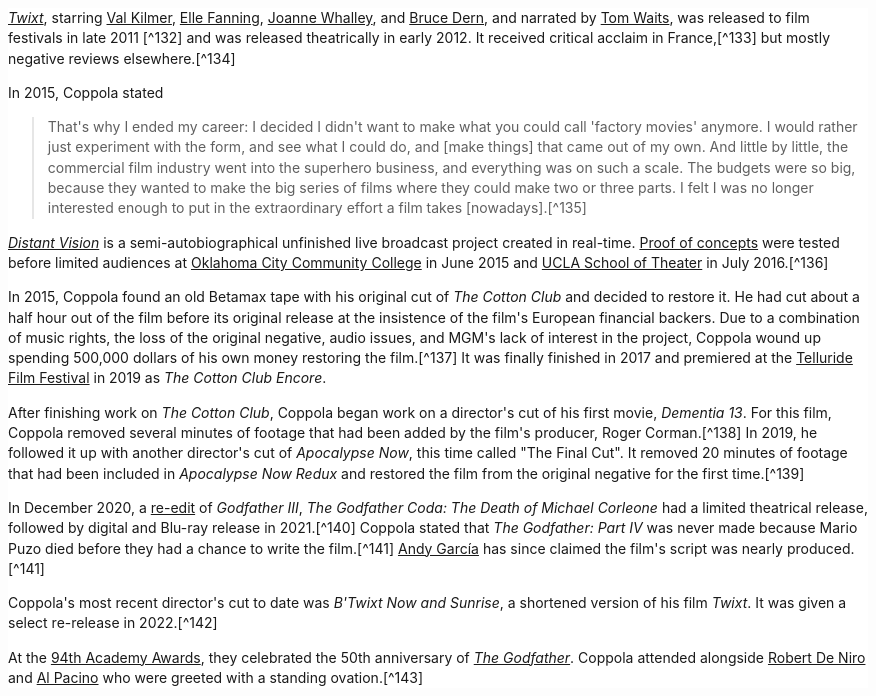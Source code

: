 *[Twixt](https://en.m.wikipedia.org/wiki/Twixt_\(film\) "Twixt (film)")*, starring [Val Kilmer](https://en.m.wikipedia.org/wiki/Val_Kilmer "Val Kilmer"), [Elle Fanning](https://en.m.wikipedia.org/wiki/Elle_Fanning "Elle Fanning"), [Joanne Whalley](https://en.m.wikipedia.org/wiki/Joanne_Whalley "Joanne Whalley"), and [Bruce Dern](https://en.m.wikipedia.org/wiki/Bruce_Dern "Bruce Dern"), and narrated by [Tom Waits](https://en.m.wikipedia.org/wiki/Tom_Waits "Tom Waits"), was released to film festivals in late 2011 [^132] and was released theatrically in early 2012. It received critical acclaim in France,[^133] but mostly negative reviews elsewhere.[^134]

In 2015, Coppola stated

> That's why I ended my career: I decided I didn't want to make what you could call 'factory movies' anymore. I would rather just experiment with the form, and see what I could do, and \[make things\] that came out of my own. And little by little, the commercial film industry went into the superhero business, and everything was on such a scale. The budgets were so big, because they wanted to make the big series of films where they could make two or three parts. I felt I was no longer interested enough to put in the extraordinary effort a film takes \[nowadays\].[^135]

*[Distant Vision](https://en.m.wikipedia.org/wiki/Distant_Vision "Distant Vision")* is a semi-autobiographical unfinished live broadcast project created in real-time. [Proof of concepts](https://en.m.wikipedia.org/wiki/Proof_of_concept "Proof of concept") were tested before limited audiences at [Oklahoma City Community College](https://en.m.wikipedia.org/wiki/Oklahoma_City_Community_College "Oklahoma City Community College") in June 2015 and [UCLA School of Theater](https://en.m.wikipedia.org/wiki/UCLA_School_of_Theater "UCLA School of Theater") in July 2016.[^136]

In 2015, Coppola found an old Betamax tape with his original cut of *The Cotton Club* and decided to restore it. He had cut about a half hour out of the film before its original release at the insistence of the film's European financial backers. Due to a combination of music rights, the loss of the original negative, audio issues, and MGM's lack of interest in the project, Coppola wound up spending 500,000 dollars of his own money restoring the film.[^137] It was finally finished in 2017 and premiered at the [Telluride Film Festival](https://en.m.wikipedia.org/wiki/Telluride_Film_Festival "Telluride Film Festival") in 2019 as *The Cotton Club Encore*.

After finishing work on *The Cotton Club*, Coppola began work on a director's cut of his first movie, *Dementia 13*. For this film, Coppola removed several minutes of footage that had been added by the film's producer, Roger Corman.[^138] In 2019, he followed it up with another director's cut of *Apocalypse Now*, this time called "The Final Cut". It removed 20 minutes of footage that had been included in *Apocalypse Now Redux* and restored the film from the original negative for the first time.[^139]

In December 2020, a [re-edit](https://en.m.wikipedia.org/wiki/Re-edited_film "Re-edited film") of *Godfather III*, *The Godfather Coda: The Death of Michael Corleone* had a limited theatrical release, followed by digital and Blu-ray release in 2021.[^140] Coppola stated that *The Godfather: Part IV* was never made because Mario Puzo died before they had a chance to write the film.[^141] [Andy García](https://en.m.wikipedia.org/wiki/Andy_Garc%C3%ADa "Andy García") has since claimed the film's script was nearly produced.[^141]

Coppola's most recent director's cut to date was *B'Twixt Now and Sunrise*, a shortened version of his film *Twixt*. It was given a select re-release in 2022.[^142]

At the [94th Academy Awards](https://en.m.wikipedia.org/wiki/94th_Academy_Awards "94th Academy Awards"), they celebrated the 50th anniversary of *[The Godfather](https://en.m.wikipedia.org/wiki/The_Godfather_\(film\) "The Godfather (film)")*. Coppola attended alongside [Robert De Niro](https://en.m.wikipedia.org/wiki/Robert_De_Niro "Robert De Niro") and [Al Pacino](https://en.m.wikipedia.org/wiki/Al_Pacino "Al Pacino") who were greeted with a standing ovation.[^143]
